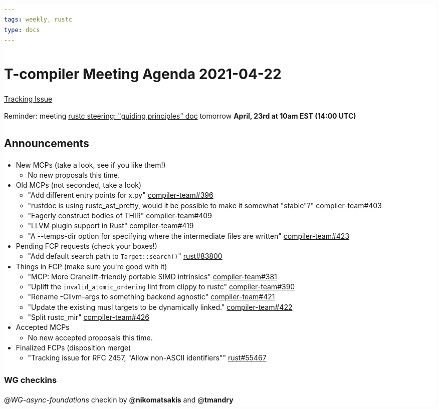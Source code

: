 ```yaml
---
tags: weekly, rustc
type: docs
---
```


# T-compiler Meeting Agenda 2021-04-22

[Tracking Issue](https://github.com/rust-lang/rust/issues/54818)

Reminder: meeting [rustc steering: "guiding principles" doc](https://github.com/rust-lang/compiler-team/issues/424) tomorrow **April, 23rd at 10am EST (14:00 UTC)**

## Announcements

- New MCPs (take a look, see if you like them!)
  - No new proposals this time.
- Old MCPs (not seconded, take a look)
  - "Add different entry points for x.py" [compiler-team#396](https://github.com/rust-lang/compiler-team/issues/396)
  - "rustdoc is using rustc_ast_pretty, would it be possible to make it somewhat "stable"?" [compiler-team#403](https://github.com/rust-lang/compiler-team/issues/403)
  - "Eagerly construct bodies of THIR" [compiler-team#409](https://github.com/rust-lang/compiler-team/issues/409)
  - "LLVM plugin support in Rust" [compiler-team#419](https://github.com/rust-lang/compiler-team/issues/419)
  - "A --temps-dir option for specifying where the intermediate files are written" [compiler-team#423](https://github.com/rust-lang/compiler-team/issues/423)
- Pending FCP requests (check your boxes!)
  - "Add default search path to `Target::search()`" [rust#83800](https://github.com/rust-lang/rust/pull/83800)
- Things in FCP (make sure you're good with it)
  - "MCP: More Cranelift-friendly portable SIMD intrinsics" [compiler-team#381](https://github.com/rust-lang/compiler-team/issues/381)
  - "Uplift the `invalid_atomic_ordering` lint from clippy to rustc" [compiler-team#390](https://github.com/rust-lang/compiler-team/issues/390)
  - "Rename -Cllvm-args to something backend agnostic" [compiler-team#421](https://github.com/rust-lang/compiler-team/issues/421)
  - "Update the existing musl targets to be dynamically linked." [compiler-team#422](https://github.com/rust-lang/compiler-team/issues/422)
  - "Split rustc_mir" [compiler-team#426](https://github.com/rust-lang/compiler-team/issues/426)
- Accepted MCPs
  - No new accepted proposals this time.
- Finalized FCPs (disposition merge)
  - "Tracking issue for RFC 2457, "Allow non-ASCII identifiers"" [rust#55467](https://github.com/rust-lang/rust/issues/55467)

### WG checkins

@_WG-async-foundations_ checkin by @**nikomatsakis** and @**tmandry**
